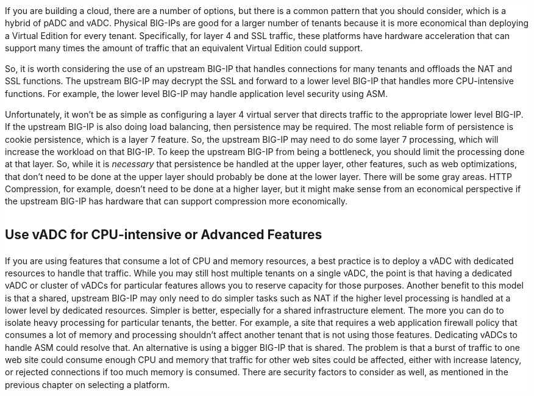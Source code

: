 If you are building a cloud, there are a number of options, but there is
a common pattern that you should consider, which is a hybrid of pADC and
vADC. Physical BIG-IPs are good for a larger number of tenants because
it is more economical than deploying a Virtual Edition for every tenant.
Specifically, for layer 4 and SSL traffic, these platforms have hardware
acceleration that can support many times the amount of traffic that an
equivalent Virtual Edition could support.

So, it is worth considering the use of an upstream BIG-IP that handles
connections for many tenants and offloads the NAT and SSL functions. The
upstream BIG-IP may decrypt the SSL and forward to a lower level BIG-IP
that handles more CPU-intensive functions. For example, the lower level
BIG-IP may handle application level security using ASM.

Unfortunately, it won’t be as simple as configuring a layer 4 virtual
server that directs traffic to the appropriate lower level BIG-IP. If
the upstream BIG-IP is also doing load balancing, then persistence may
be required. The most reliable form of persistence is cookie
persistence, which is a layer 7 feature. So, the upstream BIG-IP may
need to do some layer 7 processing, which will increase the workload on
that BIG-IP. To keep the upstream BIG-IP from being a bottleneck, you
should limit the processing done at that layer. So, while it is
*necessary* that persistence be handled at the upper layer, other
features, such as web optimizations, that don’t need to be done at the
upper layer should probably be done at the lower layer. There will be
some gray areas. HTTP Compression, for example, doesn’t need to be done
at a higher layer, but it might make sense from an economical
perspective if the upstream BIG-IP has hardware that can support
compression more economically.

## Use vADC for CPU-intensive or Advanced Features

If you are using features that consume a lot of CPU and memory
resources, a best practice is to deploy a vADC with dedicated resources
to handle that traffic. While you may still host multiple tenants on a
single vADC, the point is that having a dedicated vADC or cluster of
vADCs for particular features allows you to reserve capacity for those
purposes. Another benefit to this model is that a shared, upstream
BIG-IP may only need to do simpler tasks such as NAT if the higher level
processing is handled at a lower level by dedicated resources. Simpler
is better, especially for a shared infrastructure element. The more you
can do to isolate heavy processing for particular tenants, the better.
For example, a site that requires a web application firewall policy that
consumes a lot of memory and processing shouldn’t affect another tenant
that is not using those features. Dedicating vADCs to handle ASM could
resolve that. An alternative is using a bigger BIG-IP that is shared.
The problem is that a burst of traffic to one web site could consume
enough CPU and memory that traffic for other web sites could be
affected, either with increase latency, or rejected connections if too
much memory is consumed. There are security factors to consider as well,
as mentioned in the previous chapter on selecting a platform.
